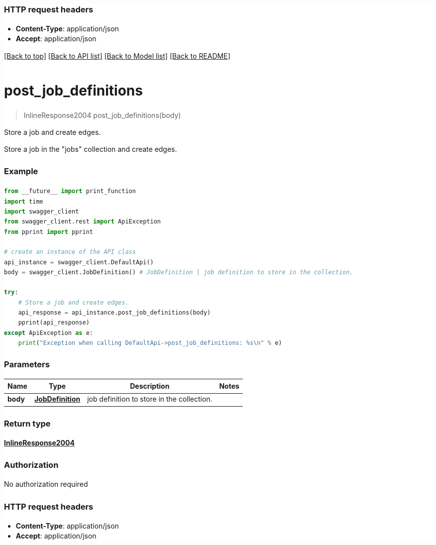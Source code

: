 ### HTTP request headers

 - **Content-Type**: application/json
 - **Accept**: application/json

[[Back to top]](#) [[Back to API list]](../README.md#documentation-for-api-endpoints) [[Back to Model list]](../README.md#documentation-for-models) [[Back to README]](../README.md)

# **post_job_definitions**
> InlineResponse2004 post_job_definitions(body)

Store a job and create edges.

Store a job in the \"jobs\" collection and create edges.

### Example
```python
from __future__ import print_function
import time
import swagger_client
from swagger_client.rest import ApiException
from pprint import pprint

# create an instance of the API class
api_instance = swagger_client.DefaultApi()
body = swagger_client.JobDefinition() # JobDefinition | job definition to store in the collection.

try:
    # Store a job and create edges.
    api_response = api_instance.post_job_definitions(body)
    pprint(api_response)
except ApiException as e:
    print("Exception when calling DefaultApi->post_job_definitions: %s\n" % e)
```

### Parameters

Name | Type | Description  | Notes
------------- | ------------- | ------------- | -------------
 **body** | [**JobDefinition**](JobDefinition.md)| job definition to store in the collection. |

### Return type

[**InlineResponse2004**](InlineResponse2004.md)

### Authorization

No authorization required

### HTTP request headers

 - **Content-Type**: application/json
 - **Accept**: application/json
